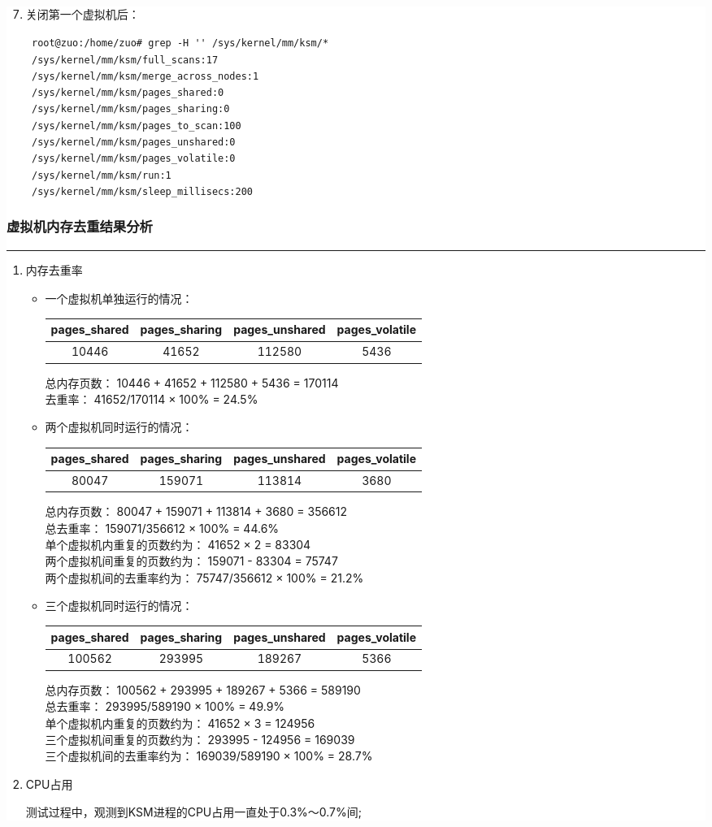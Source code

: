 7. 关闭第一个虚拟机后：

        root@zuo:/home/zuo# grep -H '' /sys/kernel/mm/ksm/*
        /sys/kernel/mm/ksm/full_scans:17
        /sys/kernel/mm/ksm/merge_across_nodes:1
        /sys/kernel/mm/ksm/pages_shared:0
        /sys/kernel/mm/ksm/pages_sharing:0
        /sys/kernel/mm/ksm/pages_to_scan:100
        /sys/kernel/mm/ksm/pages_unshared:0
        /sys/kernel/mm/ksm/pages_volatile:0
        /sys/kernel/mm/ksm/run:1
        /sys/kernel/mm/ksm/sleep_millisecs:200


### 虚拟机内存去重结果分析
---

1. 内存去重率

    * 一个虚拟机单独运行的情况：   
    
        | pages_shared | pages_sharing | pages_unshared | pages_volatile |
        | :-----------:|:-------------:| :-------------:| :-------------:|
        | 10446        | 41652         | 112580         | 5436           |
    
        总内存页数： 10446 + 41652 + 112580 + 5436 = 170114    
        去重率： 41652/170114 × 100% = 24.5%    
    
    * 两个虚拟机同时运行的情况：   
    
         | pages_shared | pages_sharing | pages_unshared | pages_volatile |
         | :-----------:|:-------------:| :-------------:| :-------------:|
         | 80047        | 159071        | 113814         | 3680           |   
    
         总内存页数： 80047 + 159071 + 113814 + 3680 = 356612   
         总去重率： 159071/356612 × 100% = 44.6%     
         单个虚拟机内重复的页数约为： 41652 × 2 = 83304    
         两个虚拟机间重复的页数约为： 159071 - 83304 = 75747   
         两个虚拟机间的去重率约为： 75747/356612 × 100% = 21.2%   
    
    * 三个虚拟机同时运行的情况：   
    
         | pages_shared | pages_sharing | pages_unshared | pages_volatile |
         | :-----------:|:-------------:| :-------------:| :-------------:|
         | 100562       | 293995        | 189267         | 5366           |  
     
         总内存页数： 100562 + 293995 + 189267 + 5366 = 589190   
         总去重率： 293995/589190 × 100% = 49.9%    
         单个虚拟机内重复的页数约为： 41652 × 3 = 124956    
         三个虚拟机间重复的页数约为： 293995 - 124956 = 169039   
         三个虚拟机间的去重率约为： 169039/589190 × 100% = 28.7%   
 
2. CPU占用

   测试过程中，观测到KSM进程的CPU占用一直处于0.3%～0.7%间;
    